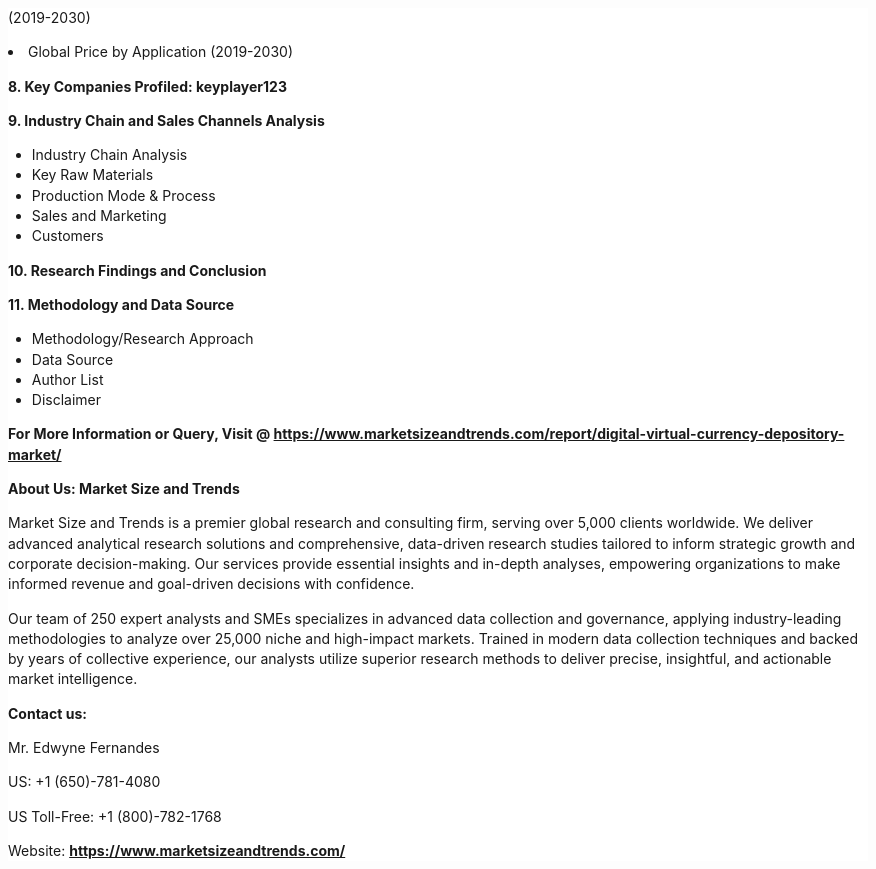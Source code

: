 (2019-2030)</li><li>Global Price by Application (2019-2030)</li></ul><p><strong>8. Key Companies Profiled: keyplayer123</strong></p><p><strong>9. Industry Chain and Sales Channels Analysis</strong></p><ul><li>Industry Chain Analysis</li><li>Key Raw Materials</li><li>Production Mode &amp; Process</li><li>Sales and Marketing</li><li>Customers</li></ul><p><strong>10. Research Findings and Conclusion</strong></p><p><strong>11. Methodology and Data Source</strong></p><ul><li>Methodology/Research Approach</li><li>Data Source</li><li>Author List</li><li>Disclaimer</li></ul></p><p><strong>For More Information or Query, Visit @ <a href="https://www.marketsizeandtrends.com/report/digital-virtual-currency-depository-market/">https://www.marketsizeandtrends.com/report/digital-virtual-currency-depository-market/</a></strong></p><p><strong>About Us: Market Size and Trends</strong></p><p>Market Size and Trends is a premier global research and consulting firm, serving over 5,000 clients worldwide. We deliver advanced analytical research solutions and comprehensive, data-driven research studies tailored to inform strategic growth and corporate decision-making. Our services provide essential insights and in-depth analyses, empowering organizations to make informed revenue and goal-driven decisions with confidence.</p><p>Our team of 250 expert analysts and SMEs specializes in advanced data collection and governance, applying industry-leading methodologies to analyze over 25,000 niche and high-impact markets. Trained in modern data collection techniques and backed by years of collective experience, our analysts utilize superior research methods to deliver precise, insightful, and actionable market intelligence.</p><p><strong>Contact us:</strong></p><p>Mr. Edwyne Fernandes</p><p>US: +1 (650)-781-4080</p><p>US Toll-Free: +1 (800)-782-1768</p><p>Website: <strong><a href="https://www.marketsizeandtrends.com/">https://www.marketsizeandtrends.com/</a></strong></p>
